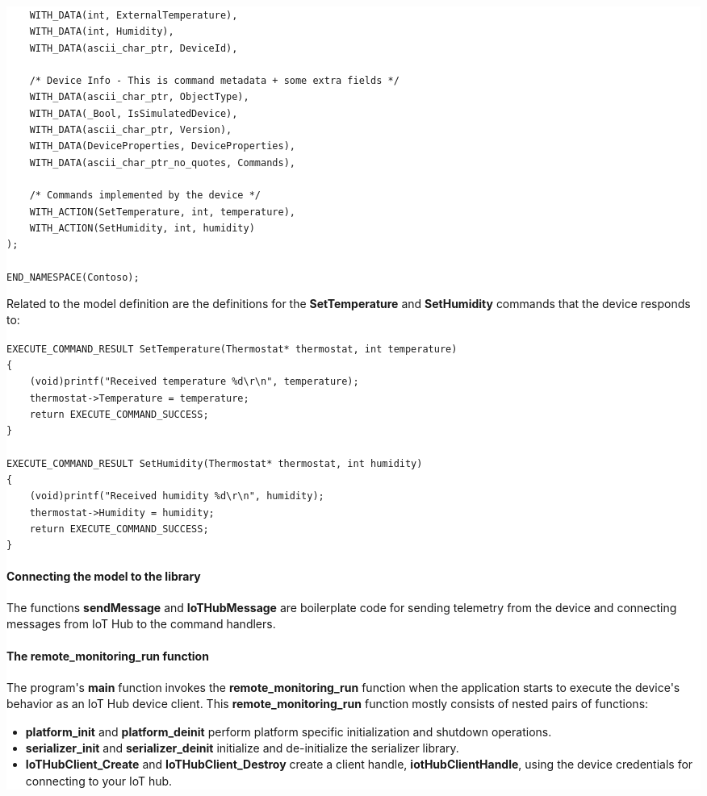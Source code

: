 ```
    WITH_DATA(int, ExternalTemperature),
    WITH_DATA(int, Humidity),
    WITH_DATA(ascii_char_ptr, DeviceId),

    /* Device Info - This is command metadata + some extra fields */
    WITH_DATA(ascii_char_ptr, ObjectType),
    WITH_DATA(_Bool, IsSimulatedDevice),
    WITH_DATA(ascii_char_ptr, Version),
    WITH_DATA(DeviceProperties, DeviceProperties),
    WITH_DATA(ascii_char_ptr_no_quotes, Commands),

    /* Commands implemented by the device */
    WITH_ACTION(SetTemperature, int, temperature),
    WITH_ACTION(SetHumidity, int, humidity)
);

END_NAMESPACE(Contoso);
```

Related to the model definition are the definitions for the **SetTemperature** and **SetHumidity** commands that the device responds to:

```
EXECUTE_COMMAND_RESULT SetTemperature(Thermostat* thermostat, int temperature)
{
    (void)printf("Received temperature %d\r\n", temperature);
    thermostat->Temperature = temperature;
    return EXECUTE_COMMAND_SUCCESS;
}

EXECUTE_COMMAND_RESULT SetHumidity(Thermostat* thermostat, int humidity)
{
    (void)printf("Received humidity %d\r\n", humidity);
    thermostat->Humidity = humidity;
    return EXECUTE_COMMAND_SUCCESS;
}
```

#### Connecting the model to the library
The functions **sendMessage** and **IoTHubMessage** are boilerplate code for sending telemetry from the device and connecting messages from IoT Hub to the command handlers.

#### The remote_monitoring_run function
The program's **main** function invokes the **remote_monitoring_run** function when the application starts to execute the device's behavior as an IoT Hub device client. This **remote_monitoring_run** function mostly consists of nested pairs of functions:

* **platform\_init** and **platform\_deinit** perform platform specific initialization and shutdown operations.
* **serializer\_init** and **serializer\_deinit** initialize and de-initialize the serializer library.
* **IoTHubClient\_Create** and **IoTHubClient\_Destroy** create a client handle, **iotHubClientHandle**, using the device credentials for connecting to your IoT hub.
